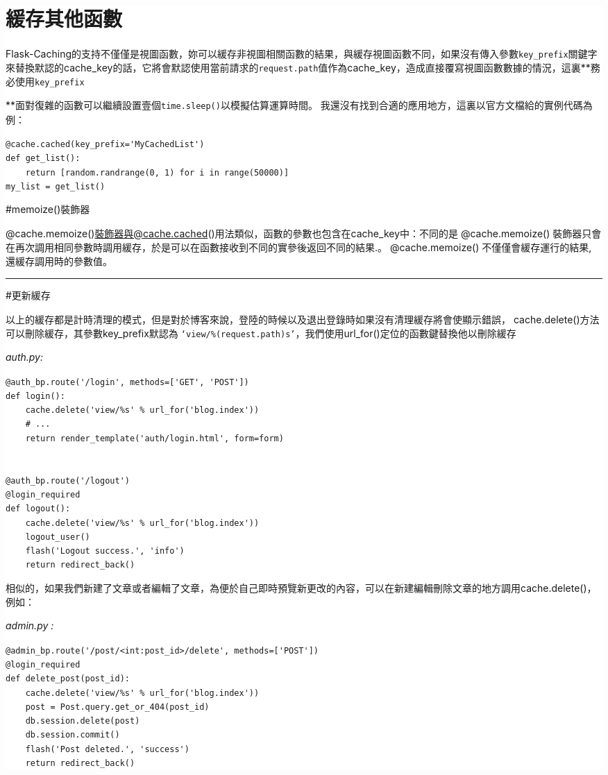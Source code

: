 
# 緩存其他函數

Flask-Caching的支持不僅僅是視圖函數，妳可以緩存非視圖相關函數的結果，與緩存視圖函數不同，如果沒有傳入參數`key_prefix`關鍵字來替換默認的cache_key的話，它將會默認使用當前請求的`request.path`值作為cache_key，造成直接覆寫視圖函數數據的情況，這裏**務必使用`key_prefix`

**面對復雜的函數可以繼續設置壹個`time.sleep()`以模擬估算運算時間。
我還沒有找到合適的應用地方，這裏以官方文檔給的實例代碼為例：

    @cache.cached(key_prefix='MyCachedList')
    def get_list():
        return [random.randrange(0, 1) for i in range(50000)]
    my_list = get_list()

#memoize()裝飾器

@cache.memoize()裝飾器與@cache.cached()用法類似，函數的參數也包含在cache_key中：不同的是 @cache.memoize() 裝飾器只會在再次調用相同參數時調用緩存，於是可以在函數接收到不同的實參後返回不同的結果.。 @cache.memoize() 不僅僅會緩存運行的結果, 還緩存調用時的參數值。

---


#更新緩存

以上的緩存都是計時清理的模式，但是對於博客來說，登陸的時候以及退出登錄時如果沒有清理緩存將會使顯示錯誤，
cache.delete()方法可以刪除緩存，其參數key_prefix默認為 `‘view/%(request.path)s’`，我們使用url_for()定位的函數鍵替換他以刪除緩存

*auth.py:*

    @auth_bp.route('/login', methods=['GET', 'POST'])
    def login():
        cache.delete('view/%s' % url_for('blog.index'))
        # ...
        return render_template('auth/login.html', form=form)


    @auth_bp.route('/logout')
    @login_required
    def logout():
        cache.delete('view/%s' % url_for('blog.index'))
        logout_user()
        flash('Logout success.', 'info')
        return redirect_back()

相似的，如果我們新建了文章或者編輯了文章，為便於自己即時預覽新更改的內容，可以在新建編輯刪除文章的地方調用cache.delete()，例如：

*admin.py :*

    @admin_bp.route('/post/<int:post_id>/delete', methods=['POST'])
    @login_required
    def delete_post(post_id):
        cache.delete('view/%s' % url_for('blog.index'))
        post = Post.query.get_or_404(post_id)
        db.session.delete(post)
        db.session.commit()
        flash('Post deleted.', 'success')
        return redirect_back()
